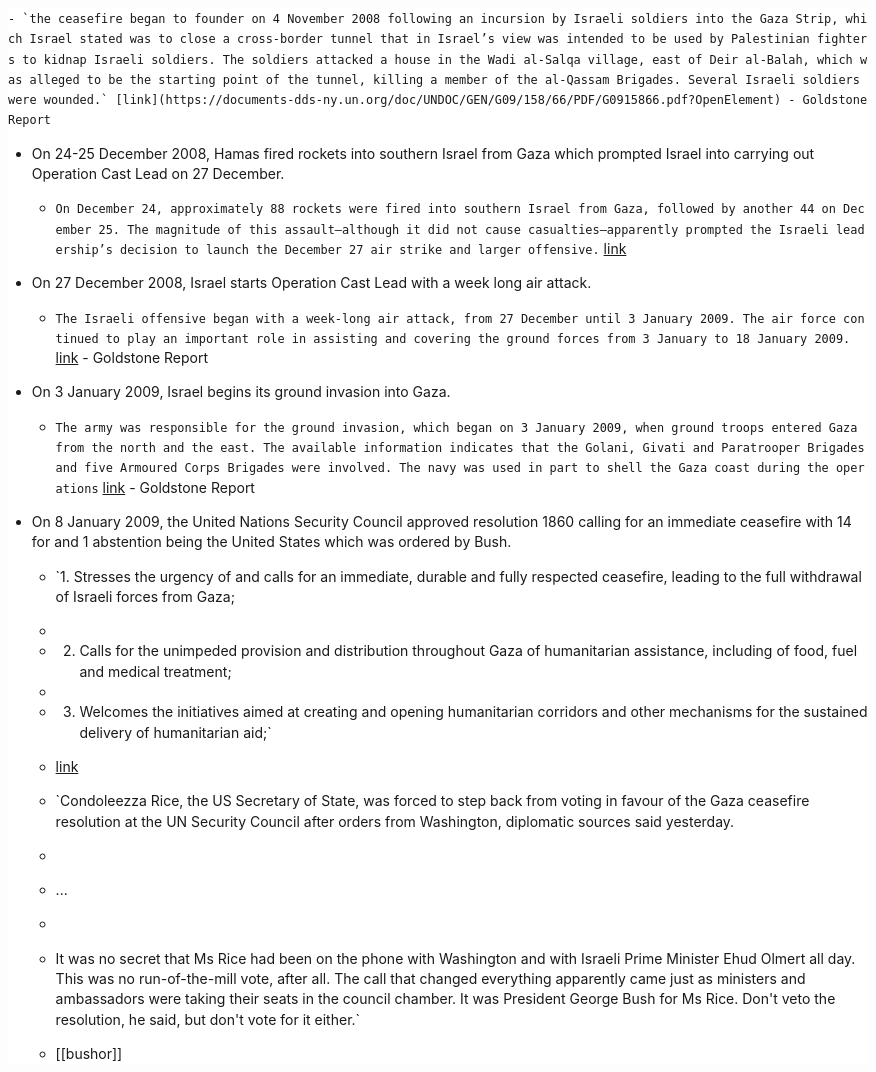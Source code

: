     - `the ceasefire began to founder on 4 November 2008 following an incursion by Israeli soldiers into the Gaza Strip, which Israel stated was to close a cross-border tunnel that in Israel’s view was intended to be used by Palestinian fighters to kidnap Israeli soldiers. The soldiers attacked a house in the Wadi al-Salqa village, east of Deir al-Balah, which was alleged to be the starting point of the tunnel, killing a member of the al-Qassam Brigades. Several Israeli soldiers were wounded.` [link](https://documents-dds-ny.un.org/doc/UNDOC/GEN/G09/158/66/PDF/G0915866.pdf?OpenElement) - Goldstone Report
    
- On 24-25 December 2008, Hamas fired rockets into southern Israel from Gaza which prompted Israel into carrying out Operation Cast Lead on 27 December.
    
    - `On December 24, approximately 88 rockets were fired into southern Israel from Gaza, followed by another 44 on December 25. The magnitude of this assault—although it did not cause casualties—apparently prompted the Israeli leadership’s decision to launch the December 27 air strike and larger offensive.` [link](https://sgp.fas.org/crs/mideast/R40101.pdf)
    
- On 27 December 2008, Israel starts Operation Cast Lead with a week long air attack.
    
    - `The Israeli offensive began with a week-long air attack, from 27 December until 3 January 2009. The air force continued to play an important role in assisting and covering the ground forces from 3 January to 18 January 2009.` [link](https://documents-dds-ny.un.org/doc/UNDOC/GEN/G09/158/66/PDF/G0915866.pdf?OpenElement) - Goldstone Report
    
- On 3 January 2009, Israel begins its ground invasion into Gaza.
    
    - `The army was responsible for the ground invasion, which began on 3 January 2009, when ground troops entered Gaza from the north and the east. The available information indicates that the Golani, Givati and Paratrooper Brigades and five Armoured Corps Brigades were involved. The navy was used in part to shell the Gaza coast during the operations` [link](https://documents-dds-ny.un.org/doc/UNDOC/GEN/G09/158/66/PDF/G0915866.pdf?OpenElement) - Goldstone Report
    
- On 8 January 2009, the United Nations Security Council approved resolution 1860 calling for an immediate ceasefire with 14 for and 1 abstention being the United States which was ordered by Bush.
    
    - `1. Stresses the urgency of and calls for an immediate, durable and fully respected ceasefire, leading to the full withdrawal of Israeli forces from Gaza;  
    -   
    - 2. Calls for the unimpeded provision and distribution throughout Gaza of humanitarian assistance, including of food, fuel and medical treatment;  
    -   
    - 3. Welcomes the initiatives aimed at creating and opening humanitarian corridors and other mechanisms for the sustained delivery of humanitarian aid;`  
    - [link](https://documents-dds-ny.un.org/doc/UNDOC/GEN/N09/204/32/PDF/N0920432.pdf?OpenElement)
    
    - `Condoleezza Rice, the US Secretary of State, was forced to step back from voting in favour of the Gaza ceasefire resolution at the UN Security Council after orders from Washington, diplomatic sources said yesterday.  
    -   
    - ...  
    -   
    - It was no secret that Ms Rice had been on the phone with Washington and with Israeli Prime Minister Ehud Olmert all day. This was no run-of-the-mill vote, after all. The call that changed everything apparently came just as ministers and ambassadors were taking their seats in the council chamber. It was President George Bush for Ms Rice. Don't veto the resolution, he said, but don't vote for it either.`  
    - [[bushor]]
    